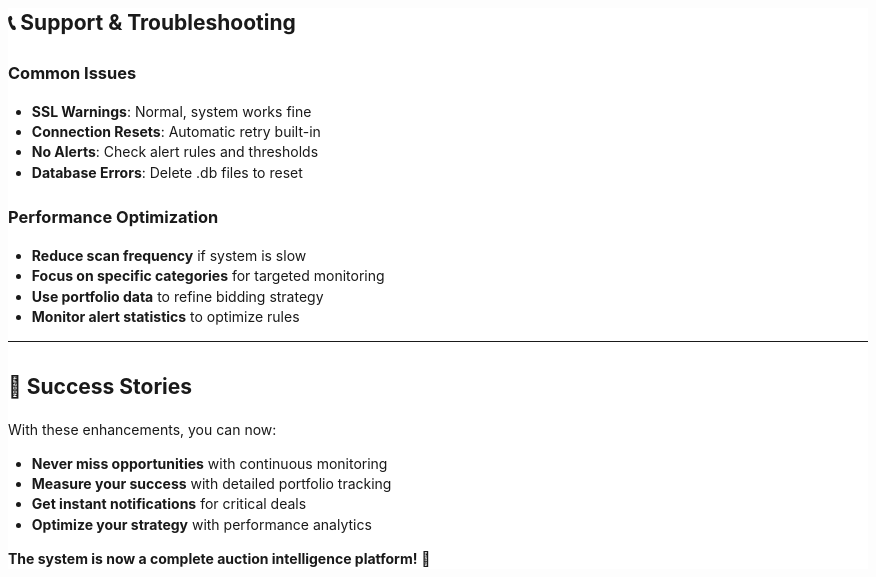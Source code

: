 
## 📞 **Support & Troubleshooting**

### **Common Issues**
- **SSL Warnings**: Normal, system works fine
- **Connection Resets**: Automatic retry built-in
- **No Alerts**: Check alert rules and thresholds
- **Database Errors**: Delete .db files to reset

### **Performance Optimization**
- **Reduce scan frequency** if system is slow
- **Focus on specific categories** for targeted monitoring
- **Use portfolio data** to refine bidding strategy
- **Monitor alert statistics** to optimize rules

---

## 🎉 **Success Stories**

With these enhancements, you can now:
- **Never miss opportunities** with continuous monitoring
- **Measure your success** with detailed portfolio tracking  
- **Get instant notifications** for critical deals
- **Optimize your strategy** with performance analytics

**The system is now a complete auction intelligence platform!** 🚀 